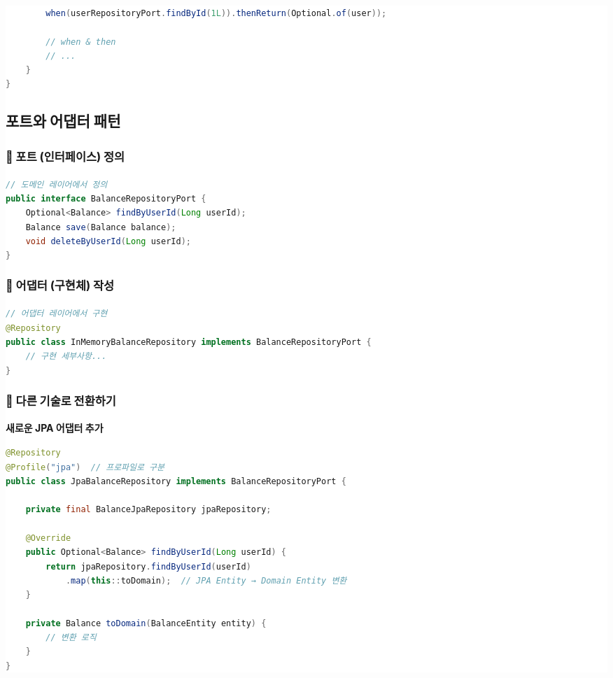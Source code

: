 ```java
        when(userRepositoryPort.findById(1L)).thenReturn(Optional.of(user));
        
        // when & then
        // ...
    }
}
```

## 포트와 어댑터 패턴

### 🔌 포트 (인터페이스) 정의

```java
// 도메인 레이어에서 정의
public interface BalanceRepositoryPort {
    Optional<Balance> findByUserId(Long userId);
    Balance save(Balance balance);
    void deleteByUserId(Long userId);
}
```

### 🔗 어댑터 (구현체) 작성

```java
// 어댑터 레이어에서 구현
@Repository
public class InMemoryBalanceRepository implements BalanceRepositoryPort {
    // 구현 세부사항...
}
```

### 🔄 다른 기술로 전환하기

**새로운 JPA 어댑터 추가**
```java
@Repository
@Profile("jpa")  // 프로파일로 구분
public class JpaBalanceRepository implements BalanceRepositoryPort {
    
    private final BalanceJpaRepository jpaRepository;
    
    @Override
    public Optional<Balance> findByUserId(Long userId) {
        return jpaRepository.findByUserId(userId)
            .map(this::toDomain);  // JPA Entity → Domain Entity 변환
    }
    
    private Balance toDomain(BalanceEntity entity) {
        // 변환 로직
    }
}
```
